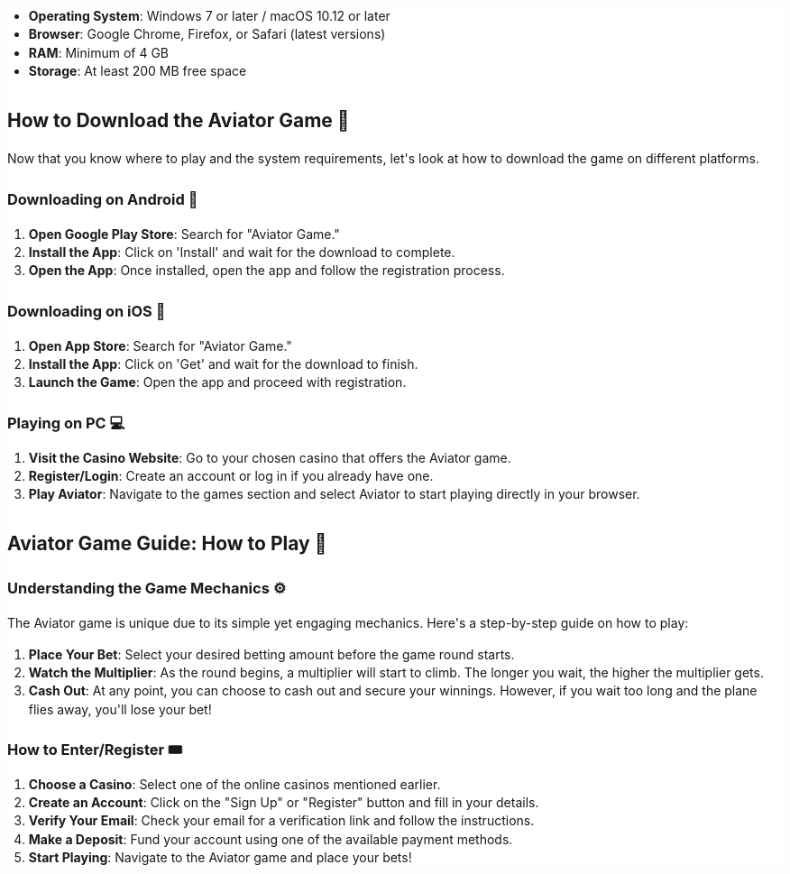 -   **Operating System**: Windows 7 or later / macOS 10.12 or later
-   **Browser**: Google Chrome, Firefox, or Safari (latest versions)
-   **RAM**: Minimum of 4 GB
-   **Storage**: At least 200 MB free space

## How to Download the Aviator Game 🏁

Now that you know where to play and the system requirements, let's look
at how to download the game on different platforms.

### Downloading on Android 📲

1.  **Open Google Play Store**: Search for "Aviator Game."
2.  **Install the App**: Click on 'Install' and wait for the download to
    complete.
3.  **Open the App**: Once installed, open the app and follow the
    registration process.

### Downloading on iOS 🍏

1.  **Open App Store**: Search for "Aviator Game."
2.  **Install the App**: Click on 'Get' and wait for the download to
    finish.
3.  **Launch the Game**: Open the app and proceed with registration.

### Playing on PC 💻

1.  **Visit the Casino Website**: Go to your chosen casino that offers
    the Aviator game.
2.  **Register/Login**: Create an account or log in if you already have
    one.
3.  **Play Aviator**: Navigate to the games section and select Aviator
    to start playing directly in your browser.

## Aviator Game Guide: How to Play 🎲

### Understanding the Game Mechanics ⚙️

The Aviator game is unique due to its simple yet engaging mechanics.
Here's a step-by-step guide on how to play:

1.  **Place Your Bet**: Select your desired betting amount before the
    game round starts.
2.  **Watch the Multiplier**: As the round begins, a multiplier will
    start to climb. The longer you wait, the higher the multiplier gets.
3.  **Cash Out**: At any point, you can choose to cash out and secure
    your winnings. However, if you wait too long and the plane flies
    away, you'll lose your bet!

### How to Enter/Register 🎟️

1.  **Choose a Casino**: Select one of the online casinos mentioned
    earlier.
2.  **Create an Account**: Click on the "Sign Up" or "Register" button
    and fill in your details.
3.  **Verify Your Email**: Check your email for a verification link and
    follow the instructions.
4.  **Make a Deposit**: Fund your account using one of the available
    payment methods.
5.  **Start Playing**: Navigate to the Aviator game and place your bets!
